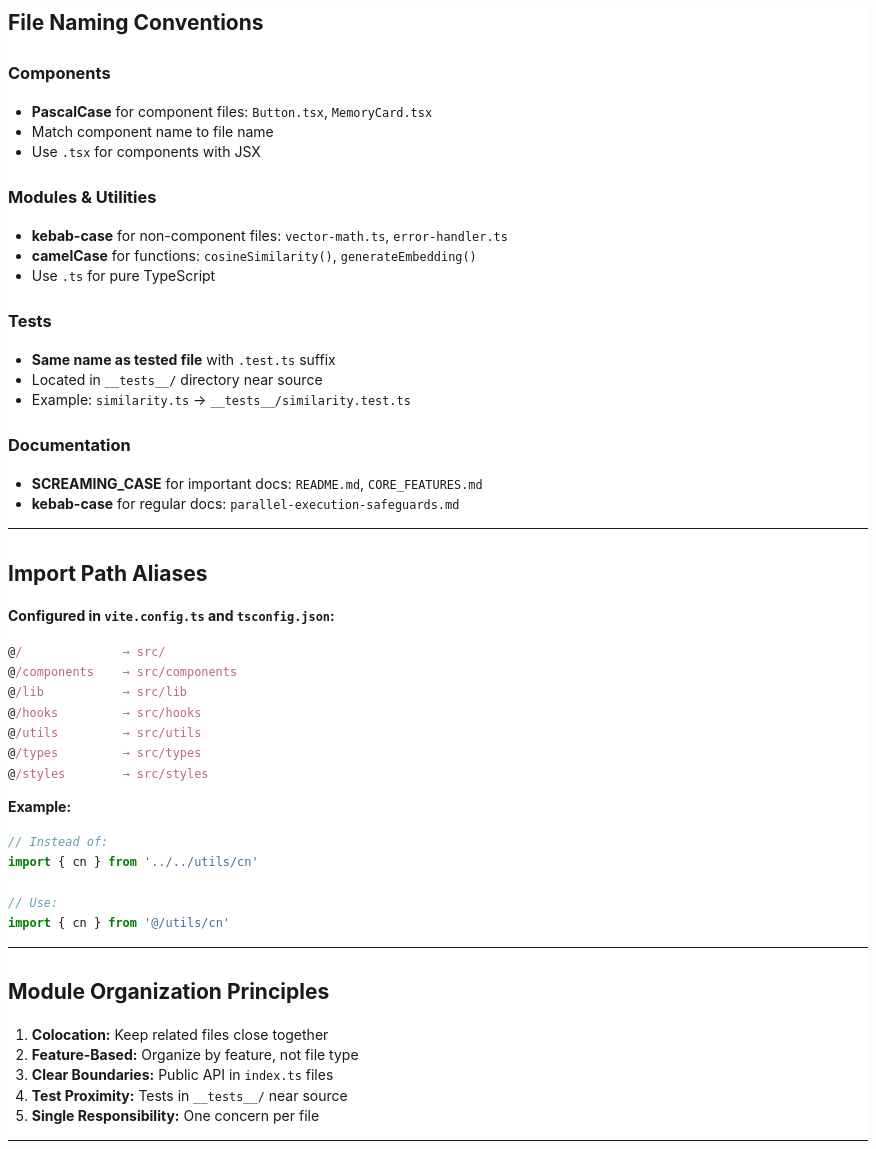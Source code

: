 ## File Naming Conventions

### Components
- **PascalCase** for component files: `Button.tsx`, `MemoryCard.tsx`
- Match component name to file name
- Use `.tsx` for components with JSX

### Modules & Utilities
- **kebab-case** for non-component files: `vector-math.ts`, `error-handler.ts`
- **camelCase** for functions: `cosineSimilarity()`, `generateEmbedding()`
- Use `.ts` for pure TypeScript

### Tests
- **Same name as tested file** with `.test.ts` suffix
- Located in `__tests__/` directory near source
- Example: `similarity.ts` → `__tests__/similarity.test.ts`

### Documentation
- **SCREAMING_CASE** for important docs: `README.md`, `CORE_FEATURES.md`
- **kebab-case** for regular docs: `parallel-execution-safeguards.md`

---

## Import Path Aliases

**Configured in `vite.config.ts` and `tsconfig.json`:**

```typescript
@/              → src/
@/components    → src/components
@/lib           → src/lib
@/hooks         → src/hooks
@/utils         → src/utils
@/types         → src/types
@/styles        → src/styles
```

**Example:**
```typescript
// Instead of:
import { cn } from '../../utils/cn'

// Use:
import { cn } from '@/utils/cn'
```

---

## Module Organization Principles

1. **Colocation:** Keep related files close together
2. **Feature-Based:** Organize by feature, not file type
3. **Clear Boundaries:** Public API in `index.ts` files
4. **Test Proximity:** Tests in `__tests__/` near source
5. **Single Responsibility:** One concern per file

---